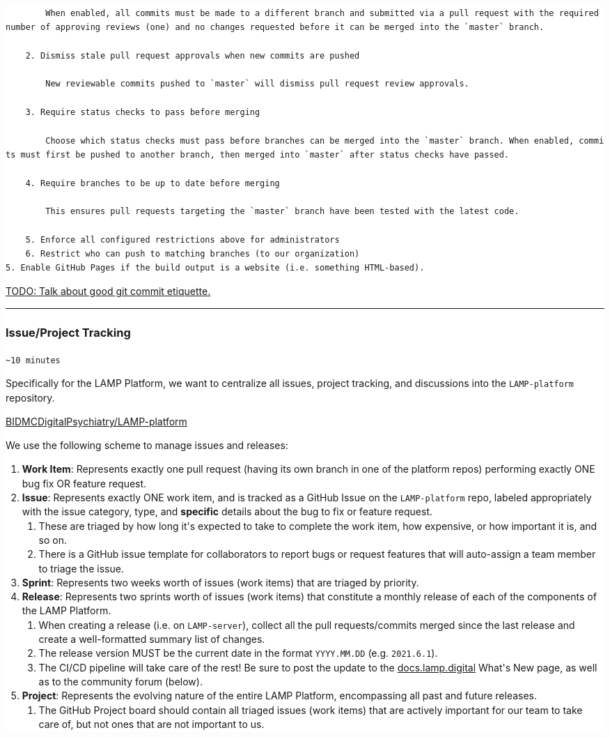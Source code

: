             
            When enabled, all commits must be made to a different branch and submitted via a pull request with the required number of approving reviews (one) and no changes requested before it can be merged into the `master` branch.
            
        2. Dismiss stale pull request approvals when new commits are pushed
            
            New reviewable commits pushed to `master` will dismiss pull request review approvals.
            
        3. Require status checks to pass before merging
            
            Choose which status checks must pass before branches can be merged into the `master` branch. When enabled, commits must first be pushed to another branch, then merged into `master` after status checks have passed.
            
        4. Require branches to be up to date before merging
            
            This ensures pull requests targeting the `master` branch have been tested with the latest code.
            
        5. Enforce all configured restrictions above for administrators
        6. Restrict who can push to matching branches (to our organization)
    5. Enable GitHub Pages if the build output is a website (i.e. something HTML-based).

[TODO: Talk about good git commit etiquette.](https://cbea.ms/git-commit/)

---

### Issue/Project Tracking

`~10 minutes`

Specifically for the LAMP Platform, we want to centralize all issues, project tracking, and discussions into the `LAMP-platform` repository.

[BIDMCDigitalPsychiatry/LAMP-platform](https://github.com/BIDMCDigitalPsychiatry/LAMP-platform/projects/1)

We use the following scheme to manage issues and releases:

1. **Work Item**: Represents exactly one pull request (having its own branch in one of the platform repos) performing exactly ONE bug fix OR feature request.
2. **Issue**: Represents exactly ONE work item, and is tracked as a GitHub Issue on the `LAMP-platform` repo, labeled appropriately with the issue category, type, and **specific** details about the bug to fix or feature request.
    1. These are triaged by how long it's expected to take to complete the work item, how expensive, or how important it is, and so on.
    2. There is a GitHub issue template for collaborators to report bugs or request features that will auto-assign a team member to triage the issue.
3. **Sprint**: Represents two weeks worth of issues (work items) that are triaged by priority.
4. **Release**: Represents two sprints worth of issues (work items) that constitute a monthly release of each of the components of the LAMP Platform.
    1. When creating a release (i.e. on `LAMP-server`), collect all the pull requests/commits merged since the last release and create a well-formatted summary list of changes.
    2. The release version MUST be the current date in the format `YYYY.MM.DD` (e.g. `2021.6.1`).
    3. The CI/CD pipeline will take care of the rest! Be sure to post the update to the [docs.lamp.digital](http://docs.lamp.digital) What's New page, as well as to the community forum (below).
5. **Project**: Represents the evolving nature of the entire LAMP Platform, encompassing all past and future releases. 
    1. The GitHub Project board should contain all triaged issues (work items) that are actively important for our team to take care of, but not ones that are not important to us.
